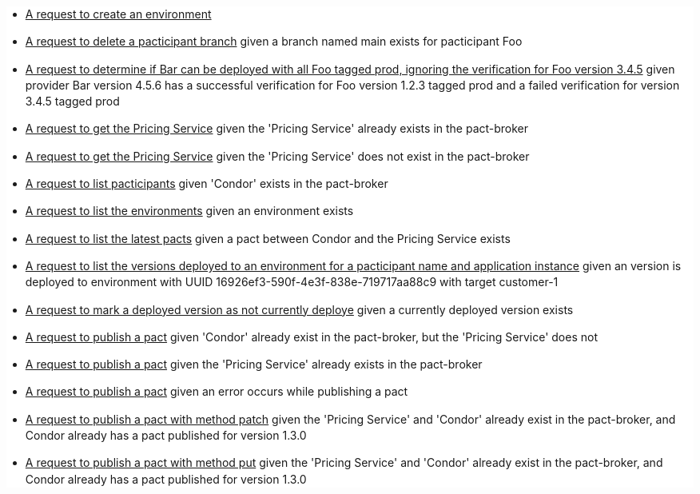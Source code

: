 * [A request to create an environment](#a_request_to_create_an_environment)

* [A request to delete a pacticipant branch](#a_request_to_delete_a_pacticipant_branch_given_a_branch_named_main_exists_for_pacticipant_Foo) given a branch named main exists for pacticipant Foo

* [A request to determine if Bar can be deployed with all Foo tagged prod, ignoring the verification for Foo version 3.4.5](#a_request_to_determine_if_Bar_can_be_deployed_with_all_Foo_tagged_prod,_ignoring_the_verification_for_Foo_version_3.4.5_given_provider_Bar_version_4.5.6_has_a_successful_verification_for_Foo_version_1.2.3_tagged_prod_and_a_failed_verification_for_version_3.4.5_tagged_prod) given provider Bar version 4.5.6 has a successful verification for Foo version 1.2.3 tagged prod and a failed verification for version 3.4.5 tagged prod

* [A request to get the Pricing Service](#a_request_to_get_the_Pricing_Service_given_the_&#39;Pricing_Service&#39;_already_exists_in_the_pact-broker) given the 'Pricing Service' already exists in the pact-broker

* [A request to get the Pricing Service](#a_request_to_get_the_Pricing_Service_given_the_&#39;Pricing_Service&#39;_does_not_exist_in_the_pact-broker) given the 'Pricing Service' does not exist in the pact-broker

* [A request to list pacticipants](#a_request_to_list_pacticipants_given_&#39;Condor&#39;_exists_in_the_pact-broker) given 'Condor' exists in the pact-broker

* [A request to list the environments](#a_request_to_list_the_environments_given_an_environment_exists) given an environment exists

* [A request to list the latest pacts](#a_request_to_list_the_latest_pacts_given_a_pact_between_Condor_and_the_Pricing_Service_exists) given a pact between Condor and the Pricing Service exists

* [A request to list the versions deployed to an environment for a pacticipant name and application instance](#a_request_to_list_the_versions_deployed_to_an_environment_for_a_pacticipant_name_and_application_instance_given_an_version_is_deployed_to_environment_with_UUID_16926ef3-590f-4e3f-838e-719717aa88c9_with_target_customer-1) given an version is deployed to environment with UUID 16926ef3-590f-4e3f-838e-719717aa88c9 with target customer-1

* [A request to mark a deployed version as not currently deploye](#a_request_to_mark_a_deployed_version_as_not_currently_deploye_given_a_currently_deployed_version_exists) given a currently deployed version exists

* [A request to publish a pact](#a_request_to_publish_a_pact_given_&#39;Condor&#39;_already_exist_in_the_pact-broker,_but_the_&#39;Pricing_Service&#39;_does_not) given 'Condor' already exist in the pact-broker, but the 'Pricing Service' does not

* [A request to publish a pact](#a_request_to_publish_a_pact_given_the_&#39;Pricing_Service&#39;_already_exists_in_the_pact-broker) given the 'Pricing Service' already exists in the pact-broker

* [A request to publish a pact](#a_request_to_publish_a_pact_given_an_error_occurs_while_publishing_a_pact) given an error occurs while publishing a pact

* [A request to publish a pact with method patch](#a_request_to_publish_a_pact_with_method_patch_given_the_&#39;Pricing_Service&#39;_and_&#39;Condor&#39;_already_exist_in_the_pact-broker,_and_Condor_already_has_a_pact_published_for_version_1.3.0) given the 'Pricing Service' and 'Condor' already exist in the pact-broker, and Condor already has a pact published for version 1.3.0

* [A request to publish a pact with method put](#a_request_to_publish_a_pact_with_method_put_given_the_&#39;Pricing_Service&#39;_and_&#39;Condor&#39;_already_exist_in_the_pact-broker,_and_Condor_already_has_a_pact_published_for_version_1.3.0) given the 'Pricing Service' and 'Condor' already exist in the pact-broker, and Condor already has a pact published for version 1.3.0
